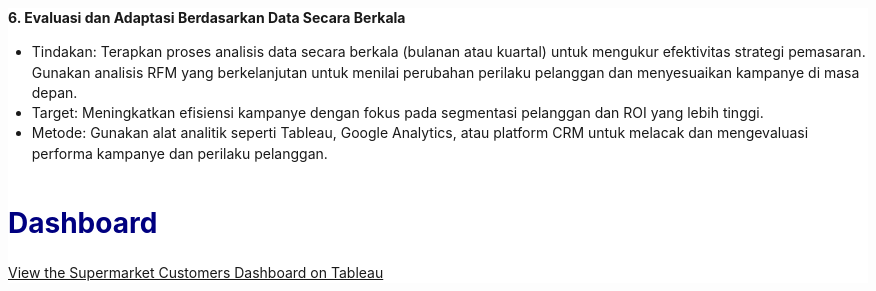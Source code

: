 **6. Evaluasi dan Adaptasi Berdasarkan Data Secara Berkala**
* Tindakan: Terapkan proses analisis data secara berkala (bulanan atau kuartal) untuk mengukur efektivitas strategi pemasaran. Gunakan analisis RFM yang berkelanjutan untuk menilai perubahan perilaku pelanggan dan menyesuaikan kampanye di masa depan.
* Target: Meningkatkan efisiensi kampanye dengan fokus pada segmentasi pelanggan dan ROI yang lebih tinggi.
* Metode: Gunakan alat analitik seperti Tableau, Google Analytics, atau platform CRM untuk melacak dan mengevaluasi performa kampanye dan perilaku pelanggan.

# <span style="color:navy">Dashboard</span>
[View the Supermarket Customers Dashboard on Tableau](https://public.tableau.com/app/profile/nuur.muhammad.ilham4034/viz/StorySuperstore_17247006280310/Story1?publish=yes)
